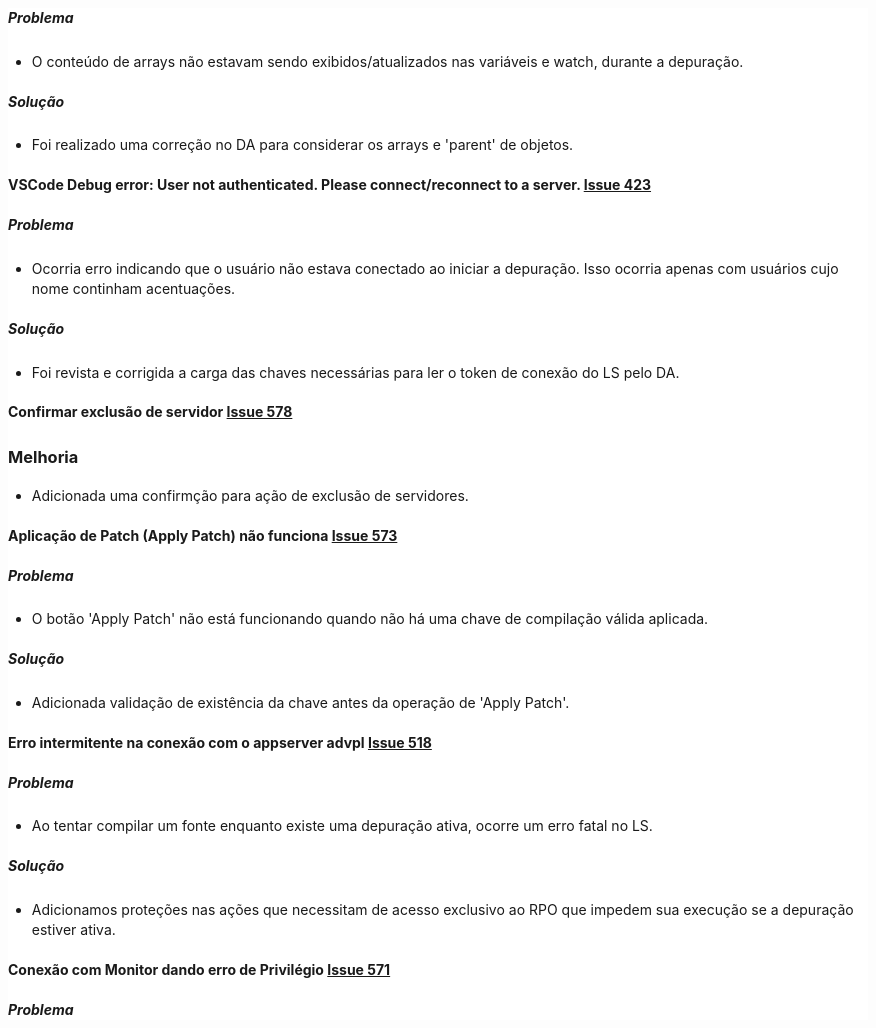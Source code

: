 ##### Problema

- O conteúdo de arrays não estavam sendo exibidos/atualizados nas variáveis e watch, durante a depuração.

##### Solução

- Foi realizado uma correção no DA para considerar os arrays e 'parent' de objetos.

#### VSCode Debug error: User not authenticated. Please connect/reconnect to a server. [Issue 423](https://github.com/totvs/tds-vscode/issues/423)

##### Problema

- Ocorria erro indicando que o usuário não estava conectado ao iniciar a depuração. Isso ocorria apenas com usuários cujo nome continham acentuações.

##### Solução

- Foi revista e corrigida a carga das chaves necessárias para ler o token de conexão do LS pelo DA.

#### Confirmar exclusão de servidor [Issue 578](https://github.com/totvs/tds-vscode/issues/578)

### Melhoria

- Adicionada uma confirmção para ação de exclusão de servidores.

#### Aplicação de Patch (Apply Patch) não funciona [Issue 573](https://github.com/totvs/tds-vscode/issues/573)

##### Problema

- O botão 'Apply Patch' não está funcionando quando não há uma chave de compilação válida aplicada.

##### Solução

- Adicionada validação de existência da chave antes da operação de 'Apply Patch'.

#### Erro intermitente na conexão com o appserver advpl [Issue 518](https://github.com/totvs/tds-vscode/issues/518)

##### Problema

- Ao tentar compilar um fonte enquanto existe uma depuração ativa, ocorre um erro fatal no LS.

##### Solução

- Adicionamos proteções nas ações que necessitam de acesso exclusivo ao RPO que impedem sua execução se a depuração estiver ativa.

#### Conexão com Monitor dando erro de Privilégio [Issue 571](https://github.com/totvs/tds-vscode/issues/571)

##### Problema
